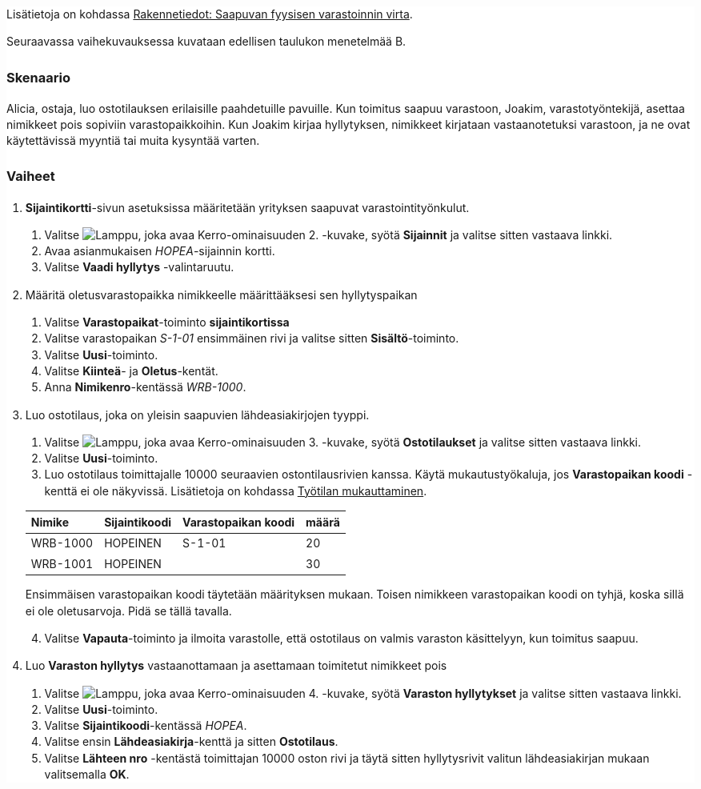Lisätietoja on kohdassa [Rakennetiedot: Saapuvan fyysisen varastoinnin virta](../../design-details-inbound-warehouse-flow.md).  

Seuraavassa vaihekuvauksessa kuvataan edellisen taulukon menetelmää B.  

### <a name="scenario"></a>Skenaario
Alicia, ostaja, luo ostotilauksen erilaisille paahdetuille pavuille. Kun toimitus saapuu varastoon, Joakim, varastotyöntekijä, asettaa nimikkeet pois sopiviin varastopaikkoihin. Kun Joakim kirjaa hyllytyksen, nimikkeet kirjataan vastaanotetuksi varastoon, ja ne ovat käytettävissä myyntiä tai muita kysyntää varten.  

### <a name="steps"></a>Vaiheet
1. **Sijaintikortti**-sivun asetuksissa määritetään yrityksen saapuvat varastointityönkulut.  

    1.  Valitse ![Lamppu, joka avaa Kerro-ominaisuuden 2.](../../media/ui-search/search_small.png "Kerro, mitä haluat tehdä") -kuvake, syötä **Sijainnit** ja valitse sitten vastaava linkki.  
    2.  Avaa asianmukaisen *HOPEA*-sijainnin kortti.  
    3.  Valitse **Vaadi hyllytys** -valintaruutu.  

2. Määritä oletusvarastopaikka nimikkeelle määrittääksesi sen hyllytyspaikan

    1.  Valitse **Varastopaikat**-toiminto **sijaintikortissa**
    2.  Valitse varastopaikan *S-1-01* ensimmäinen rivi ja valitse sitten **Sisältö**-toiminto.  
    3.  Valitse **Uusi**-toiminto.  
    4.  Valitse **Kiinteä**- ja **Oletus**-kentät.  
    5.  Anna **Nimikenro**-kentässä *WRB-1000*.  

3. Luo ostotilaus, joka on yleisin saapuvien lähdeasiakirjojen tyyppi.  

    1.  Valitse ![Lamppu, joka avaa Kerro-ominaisuuden 3.](../../media/ui-search/search_small.png "Kerro, mitä haluat tehdä") -kuvake, syötä **Ostotilaukset** ja valitse sitten vastaava linkki.  
    2.  Valitse **Uusi**-toiminto.  
    3.  Luo ostotilaus toimittajalle 10000 seuraavien ostontilausrivien kanssa. Käytä mukautustyökaluja, jos **Varastopaikan koodi** -kenttä ei ole näkyvissä. Lisätietoja on kohdassa [Työtilan mukauttaminen](../../ui-personalization-user.md). 

    |Nimike|Sijaintikoodi|Varastopaikan koodi|määrä|  
    |----------|----------|---------|--------------|  
    |WRB-1000|HOPEINEN|S-1-01|20|  
    |WRB-1001|HOPEINEN||30|

    Ensimmäisen varastopaikan koodi täytetään määrityksen mukaan. Toisen nimikkeen varastopaikan koodi on tyhjä, koska sillä ei ole oletusarvoja. Pidä se tällä tavalla.  

    4.  Valitse **Vapauta**-toiminto ja ilmoita varastolle, että ostotilaus on valmis varaston käsittelyyn, kun toimitus saapuu.  

4. Luo **Varaston hyllytys** vastaanottamaan ja asettamaan toimitetut nimikkeet pois  

    1. Valitse ![Lamppu, joka avaa Kerro-ominaisuuden 4.](../../media/ui-search/search_small.png "Kerro, mitä haluat tehdä") -kuvake, syötä **Varaston hyllytykset** ja valitse sitten vastaava linkki.  
    2. Valitse **Uusi**-toiminto. 
    3. Valitse **Sijaintikoodi**-kentässä *HOPEA*.
    4. Valitse ensin **Lähdeasiakirja**-kenttä ja sitten **Ostotilaus**.  
    5. Valitse **Lähteen nro** -kentästä toimittajan 10000 oston rivi ja täytä sitten hyllytysrivit valitun lähdeasiakirjan mukaan valitsemalla **OK**.
